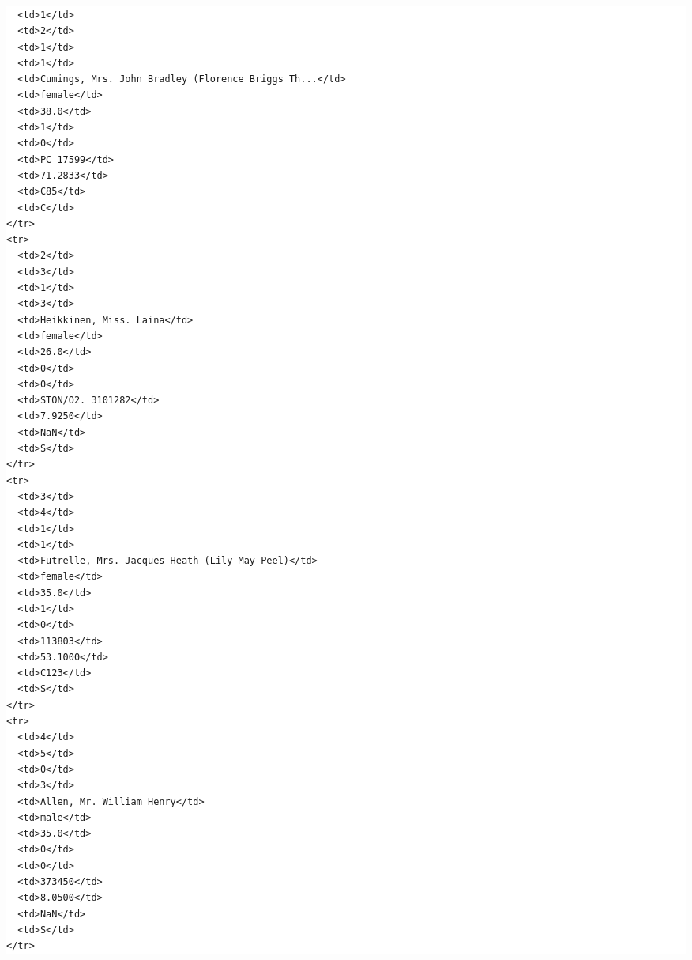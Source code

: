       <td>1</td>
      <td>2</td>
      <td>1</td>
      <td>1</td>
      <td>Cumings, Mrs. John Bradley (Florence Briggs Th...</td>
      <td>female</td>
      <td>38.0</td>
      <td>1</td>
      <td>0</td>
      <td>PC 17599</td>
      <td>71.2833</td>
      <td>C85</td>
      <td>C</td>
    </tr>
    <tr>
      <td>2</td>
      <td>3</td>
      <td>1</td>
      <td>3</td>
      <td>Heikkinen, Miss. Laina</td>
      <td>female</td>
      <td>26.0</td>
      <td>0</td>
      <td>0</td>
      <td>STON/O2. 3101282</td>
      <td>7.9250</td>
      <td>NaN</td>
      <td>S</td>
    </tr>
    <tr>
      <td>3</td>
      <td>4</td>
      <td>1</td>
      <td>1</td>
      <td>Futrelle, Mrs. Jacques Heath (Lily May Peel)</td>
      <td>female</td>
      <td>35.0</td>
      <td>1</td>
      <td>0</td>
      <td>113803</td>
      <td>53.1000</td>
      <td>C123</td>
      <td>S</td>
    </tr>
    <tr>
      <td>4</td>
      <td>5</td>
      <td>0</td>
      <td>3</td>
      <td>Allen, Mr. William Henry</td>
      <td>male</td>
      <td>35.0</td>
      <td>0</td>
      <td>0</td>
      <td>373450</td>
      <td>8.0500</td>
      <td>NaN</td>
      <td>S</td>
    </tr>
  </tbody>
</table>
